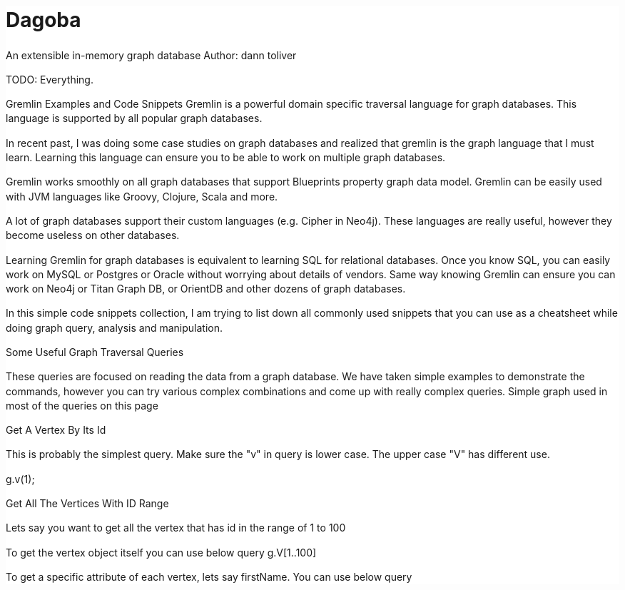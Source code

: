 # Dagoba

An extensible in-memory graph database
Author: dann toliver

TODO: Everything.





 Gremlin Examples and Code Snippets
Gremlin is a powerful domain specific traversal language for graph databases. This language is supported by all popular graph databases. 

In recent past, I was doing some case studies on graph databases and realized that gremlin is the graph language that I must learn. Learning this language can ensure you to be able to work on multiple graph databases.

Gremlin works smoothly on all graph databases that support Blueprints property graph data model. Gremlin can be easily used with JVM languages like Groovy, Clojure, Scala and more.

A lot of graph databases support their custom languages (e.g. Cipher in Neo4j). These languages are really useful, however they become useless on other databases.

Learning Gremlin for graph databases is equivalent to learning SQL for relational databases. Once you know SQL, you can easily work on MySQL or Postgres or Oracle without worrying about details of vendors. Same way knowing Gremlin can ensure you can work on Neo4j or Titan Graph DB, or OrientDB and other dozens of graph databases. 

In this simple code snippets collection, I am trying to list down all commonly used snippets that you can use as a cheatsheet while doing graph query, analysis and manipulation.




Some Useful Graph Traversal Queries

These queries are focused on reading the data from a graph database. We have taken simple examples to demonstrate the commands, however you can try various complex combinations and come up with really complex queries.
Simple graph used in most of the queries on this page



Get A Vertex By Its Id

This is probably the simplest query. Make sure the "v" in query is lower case. The upper case "V" has different use.

g.v(1);


Get All The Vertices With ID Range


Lets say you want to get all the vertex that has id in the range of 1 to 100

To get the vertex object itself you can use below query
g.V[1..100]

To get a specific attribute of each vertex, lets say firstName. You can use below query
